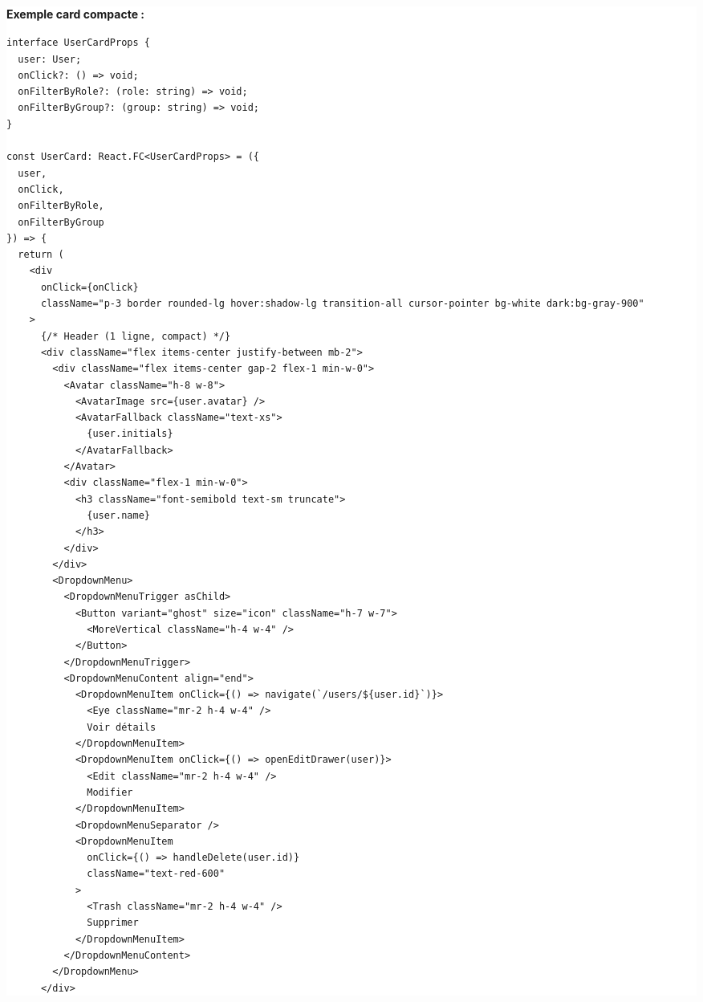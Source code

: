 **Exemple card compacte :**

```tsx
interface UserCardProps {
  user: User;
  onClick?: () => void;
  onFilterByRole?: (role: string) => void;
  onFilterByGroup?: (group: string) => void;
}

const UserCard: React.FC<UserCardProps> = ({ 
  user, 
  onClick,
  onFilterByRole,
  onFilterByGroup 
}) => {
  return (
    <div 
      onClick={onClick}
      className="p-3 border rounded-lg hover:shadow-lg transition-all cursor-pointer bg-white dark:bg-gray-900"
    >
      {/* Header (1 ligne, compact) */}
      <div className="flex items-center justify-between mb-2">
        <div className="flex items-center gap-2 flex-1 min-w-0">
          <Avatar className="h-8 w-8">
            <AvatarImage src={user.avatar} />
            <AvatarFallback className="text-xs">
              {user.initials}
            </AvatarFallback>
          </Avatar>
          <div className="flex-1 min-w-0">
            <h3 className="font-semibold text-sm truncate">
              {user.name}
            </h3>
          </div>
        </div>
        <DropdownMenu>
          <DropdownMenuTrigger asChild>
            <Button variant="ghost" size="icon" className="h-7 w-7">
              <MoreVertical className="h-4 w-4" />
            </Button>
          </DropdownMenuTrigger>
          <DropdownMenuContent align="end">
            <DropdownMenuItem onClick={() => navigate(`/users/${user.id}`)}>
              <Eye className="mr-2 h-4 w-4" />
              Voir détails
            </DropdownMenuItem>
            <DropdownMenuItem onClick={() => openEditDrawer(user)}>
              <Edit className="mr-2 h-4 w-4" />
              Modifier
            </DropdownMenuItem>
            <DropdownMenuSeparator />
            <DropdownMenuItem 
              onClick={() => handleDelete(user.id)}
              className="text-red-600"
            >
              <Trash className="mr-2 h-4 w-4" />
              Supprimer
            </DropdownMenuItem>
          </DropdownMenuContent>
        </DropdownMenu>
      </div>

```